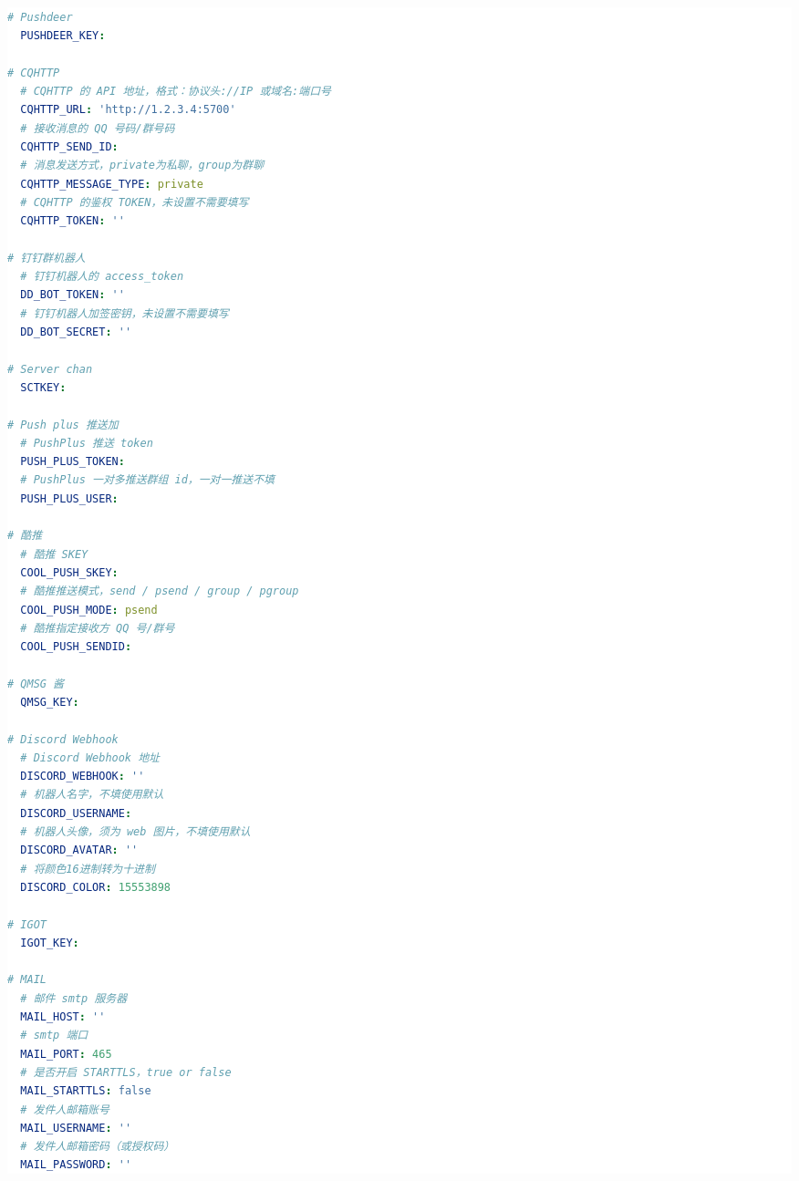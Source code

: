 ```yaml
# Pushdeer
  PUSHDEER_KEY: 

# CQHTTP
  # CQHTTP 的 API 地址，格式：协议头://IP 或域名:端口号
  CQHTTP_URL: 'http://1.2.3.4:5700'
  # 接收消息的 QQ 号码/群号码
  CQHTTP_SEND_ID: 
  # 消息发送方式，private为私聊，group为群聊
  CQHTTP_MESSAGE_TYPE: private
  # CQHTTP 的鉴权 TOKEN，未设置不需要填写
  CQHTTP_TOKEN: ''

# 钉钉群机器人
  # 钉钉机器人的 access_token
  DD_BOT_TOKEN: ''
  # 钉钉机器人加签密钥，未设置不需要填写
  DD_BOT_SECRET: ''

# Server chan
  SCTKEY: 

# Push plus 推送加
  # PushPlus 推送 token
  PUSH_PLUS_TOKEN: 
  # PushPlus 一对多推送群组 id，一对一推送不填
  PUSH_PLUS_USER: 

# 酷推
  # 酷推 SKEY
  COOL_PUSH_SKEY: 
  # 酷推推送模式，send / psend / group / pgroup
  COOL_PUSH_MODE: psend
  # 酷推指定接收方 QQ 号/群号
  COOL_PUSH_SENDID: 

# QMSG 酱
  QMSG_KEY: 

# Discord Webhook
  # Discord Webhook 地址
  DISCORD_WEBHOOK: ''
  # 机器人名字，不填使用默认
  DISCORD_USERNAME: 
  # 机器人头像，须为 web 图片，不填使用默认
  DISCORD_AVATAR: ''
  # 将颜色16进制转为十进制
  DISCORD_COLOR: 15553898

# IGOT
  IGOT_KEY: 

# MAIL
  # 邮件 smtp 服务器
  MAIL_HOST: ''
  # smtp 端口
  MAIL_PORT: 465
  # 是否开启 STARTTLS，true or false
  MAIL_STARTTLS: false
  # 发件人邮箱账号
  MAIL_USERNAME: ''
  # 发件人邮箱密码（或授权码）
  MAIL_PASSWORD: ''
```